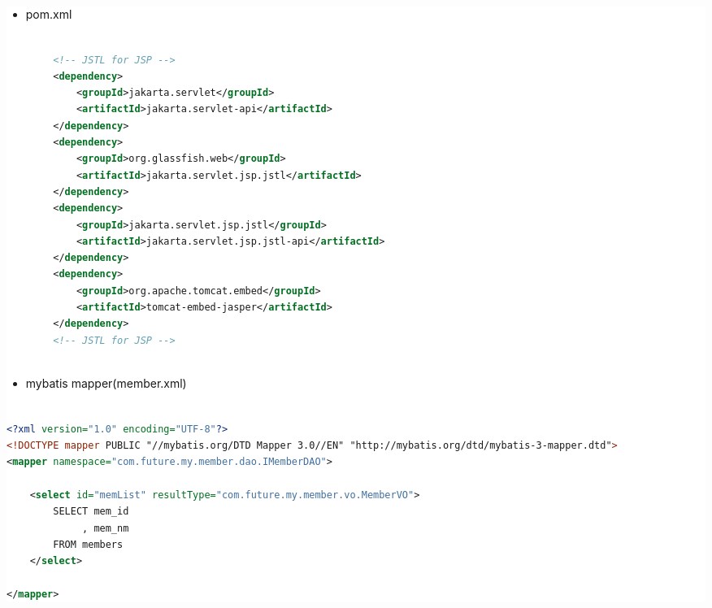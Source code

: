 
- pom.xml
```xml

		<!-- JSTL for JSP -->
		<dependency>
			<groupId>jakarta.servlet</groupId>
			<artifactId>jakarta.servlet-api</artifactId>
		</dependency>
		<dependency>
			<groupId>org.glassfish.web</groupId>
			<artifactId>jakarta.servlet.jsp.jstl</artifactId>
		</dependency>
		<dependency>
			<groupId>jakarta.servlet.jsp.jstl</groupId>
			<artifactId>jakarta.servlet.jsp.jstl-api</artifactId>
		</dependency>
		<dependency>
			<groupId>org.apache.tomcat.embed</groupId>
			<artifactId>tomcat-embed-jasper</artifactId>
		</dependency>
		<!-- JSTL for JSP -->
		

```

- mybatis mapper(member.xml)
```xml

<?xml version="1.0" encoding="UTF-8"?>
<!DOCTYPE mapper PUBLIC "//mybatis.org/DTD Mapper 3.0//EN" "http://mybatis.org/dtd/mybatis-3-mapper.dtd">
<mapper namespace="com.future.my.member.dao.IMemberDAO">
	
	<select id="memList" resultType="com.future.my.member.vo.MemberVO">
		SELECT mem_id
		     , mem_nm
		FROM members
	</select>
	
</mapper>

```


